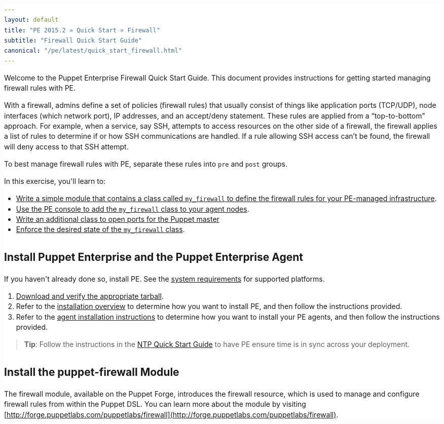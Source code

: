 ```yaml
---
layout: default
title: "PE 2015.2 » Quick Start » Firewall"
subtitle: "Firewall Quick Start Guide"
canonical: "/pe/latest/quick_start_firewall.html"
---
```


[downloads]: http://info.puppetlabs.com/download-pe.html
[sys_req]: ./install_system_requirements.html
[agent_install]: ./install_agents.html
[install_overview]: ./install_basic.html

Welcome to the Puppet Enterprise Firewall Quick Start Guide. This document provides instructions for getting started managing firewall rules with PE.

With a firewall, admins define a set of policies (firewall rules) that usually consist of things like application ports (TCP/UDP), node interfaces (which network port), IP addresses, and an accept/deny statement. These rules are applied from a “top-to-bottom” approach. For example, when a service, say SSH, attempts to access resources on the other side of a firewall, the firewall applies a list of rules to determine if or how SSH communications are handled. If a rule allowing SSH access can’t be found, the firewall will deny access to that SSH attempt.

To best manage firewall rules with PE, separate these rules into `pre` and `post` groups.

In this exercise, you'll learn to:

* [Write a simple module that contains a class called `my_firewall` to define the firewall rules for your PE-managed infrastructure](#write-the-my-firewall-class).
* [Use the PE console to add the `my_firewall` class to your agent nodes](#use-the-pe-console-to-add-the-my-firewall-class).
* [Write an additional class to open ports for the Puppet master](#open-ports-for-the-puppet-master)
* [Enforce the desired state of the `my_firewall` class](#enforce-the-desired-state-of-the-my-firewall-class).

## Install Puppet Enterprise and the Puppet Enterprise Agent

If you haven't already done so, install PE. See the [system requirements][sys_req] for supported platforms.

1. [Download and verify the appropriate tarball][downloads].
2. Refer to the [installation overview][install_overview] to determine how you want to install PE, and then follow the instructions provided.
3. Refer to the [agent installation instructions][agent_install] to determine how you want to install your PE agents, and then follow the instructions provided.

>**Tip**: Follow the instructions in the [NTP Quick Start Guide](./quick_start_ntp.html) to have PE ensure time is in sync across your deployment.

## Install the puppet-firewall Module

The firewall module, available on the Puppet Forge, introduces the firewall resource, which is used to manage and configure firewall rules from within the Puppet DSL.  You can learn more about the module by visiting [http://forge.puppetlabs.com/puppetlabs/firewall](http://forge.puppetlabs.com/puppetlabs/firewall).


[firewall_add_node]: ./images/quick/firewall_add_node.png
[classbutton]: ./images/quick/add_class_button.png
[add_firewall]: ./images/quick/firewall_add_firewall.png
[assign_firewall_group]: ./images/quick/assign_my_fw_group.png
[master_run_report]: ./images/quick/master_log.png
[select_master_log]: ./images/quick/select_master_log.png